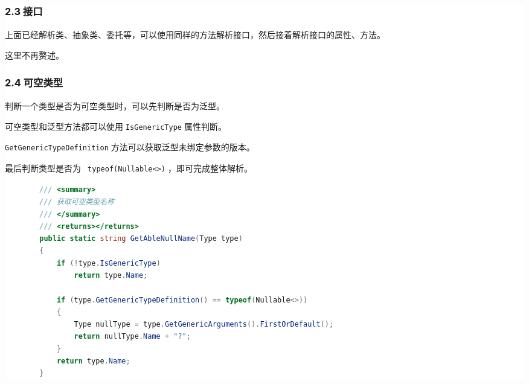 

### 2.3 接口

上面已经解析类、抽象类、委托等，可以使用同样的方法解析接口，然后接着解析接口的属性、方法。

这里不再赘述。



### 2.4 可空类型

判断一个类型是否为可空类型时，可以先判断是否为泛型。

可空类型和泛型方法都可以使用 `IsGenericType` 属性判断。

`GetGenericTypeDefinition` 方法可以获取泛型未绑定参数的版本。

最后判断类型是否为 ` typeof(Nullable<>)` ，即可完成整体解析。

```c#
        /// <summary>
        /// 获取可空类型名称
        /// </summary>
        /// <returns></returns>
        public static string GetAbleNullName(Type type)
        {
            if (!type.IsGenericType)
                return type.Name;

            if (type.GetGenericTypeDefinition() == typeof(Nullable<>))
            {
                Type nullType = type.GetGenericArguments().FirstOrDefault();
                return nullType.Name + "?";
            }
            return type.Name;
        }
```
